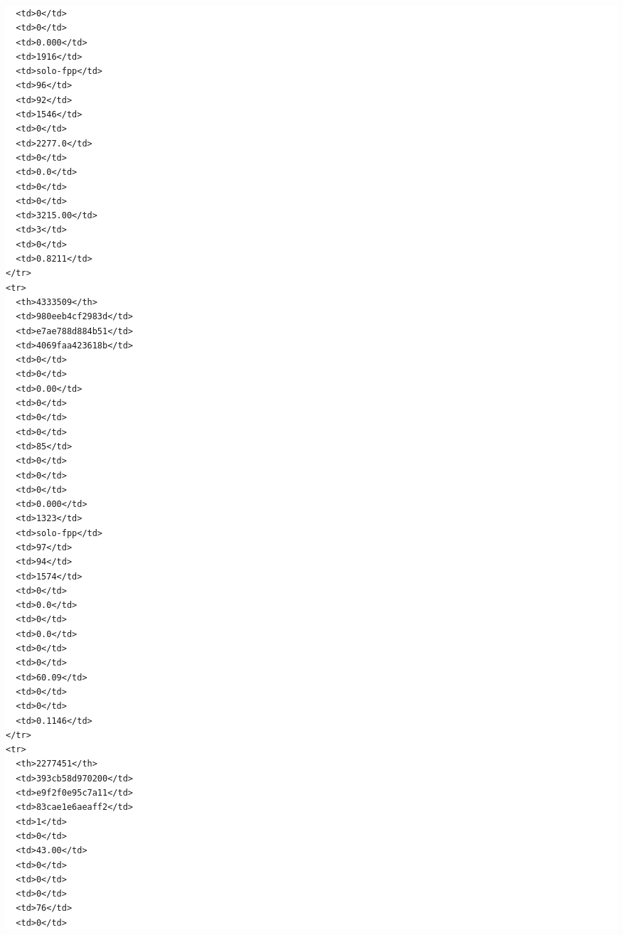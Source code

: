       <td>0</td>
      <td>0</td>
      <td>0.000</td>
      <td>1916</td>
      <td>solo-fpp</td>
      <td>96</td>
      <td>92</td>
      <td>1546</td>
      <td>0</td>
      <td>2277.0</td>
      <td>0</td>
      <td>0.0</td>
      <td>0</td>
      <td>0</td>
      <td>3215.00</td>
      <td>3</td>
      <td>0</td>
      <td>0.8211</td>
    </tr>
    <tr>
      <th>4333509</th>
      <td>980eeb4cf2983d</td>
      <td>e7ae788d884b51</td>
      <td>4069faa423618b</td>
      <td>0</td>
      <td>0</td>
      <td>0.00</td>
      <td>0</td>
      <td>0</td>
      <td>0</td>
      <td>85</td>
      <td>0</td>
      <td>0</td>
      <td>0</td>
      <td>0.000</td>
      <td>1323</td>
      <td>solo-fpp</td>
      <td>97</td>
      <td>94</td>
      <td>1574</td>
      <td>0</td>
      <td>0.0</td>
      <td>0</td>
      <td>0.0</td>
      <td>0</td>
      <td>0</td>
      <td>60.09</td>
      <td>0</td>
      <td>0</td>
      <td>0.1146</td>
    </tr>
    <tr>
      <th>2277451</th>
      <td>393cb58d970200</td>
      <td>e9f2f0e95c7a11</td>
      <td>83cae1e6aeaff2</td>
      <td>1</td>
      <td>0</td>
      <td>43.00</td>
      <td>0</td>
      <td>0</td>
      <td>0</td>
      <td>76</td>
      <td>0</td>